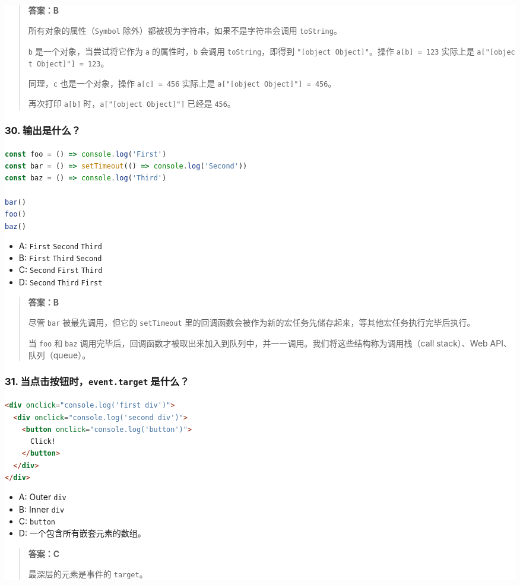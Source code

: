 > **答案：B**
>
> 所有对象的属性（`Symbol` 除外）都被视为字符串，如果不是字符串会调用 `toString`。
>
> `b` 是一个对象，当尝试将它作为 `a` 的属性时，`b` 会调用 `toString`，即得到 `"[object Object]"`。操作 `a[b] = 123` 实际上是 `a["[object Object]"] = 123`。
>
> 同理，`c` 也是一个对象，操作 `a[c] = 456` 实际上是 `a["[object Object]"] = 456`。
>
> 再次打印 `a[b]` 时，`a["[object Object]"]` 已经是 `456`。

### 30. 输出是什么？ <Badge text="setTimeout" vertical="middle"/>

```javascript
const foo = () => console.log('First')
const bar = () => setTimeout(() => console.log('Second'))
const baz = () => console.log('Third')

bar()
foo()
baz()
```

- A: `First` `Second` `Third`
- B: `First` `Third` `Second`
- C: `Second` `First` `Third`
- D: `Second` `Third` `First`

> **答案：B**
>
> 尽管 `bar` 被最先调用，但它的 `setTimeout` 里的回调函数会被作为新的宏任务先储存起来，等其他宏任务执行完毕后执行。
>
> 当 `foo` 和 `baz` 调用完毕后，回调函数才被取出来加入到队列中，并一一调用。我们将这些结构称为调用栈（call stack）、Web API、队列（queue）。

### 31. 当点击按钮时，`event.target` 是什么？ <Badge text="事件" vertical="middle"/>

```html
<div onclick="console.log('first div')">
  <div onclick="console.log('second div')">
    <button onclick="console.log('button')">
      Click!
    </button>
  </div>
</div>
```

- A: Outer `div`
- B: Inner `div`
- C: `button`
- D: 一个包含所有嵌套元素的数组。

> **答案：C**
>
> 最深层的元素是事件的 `target`。


  [Symbol('a')]: 'b'